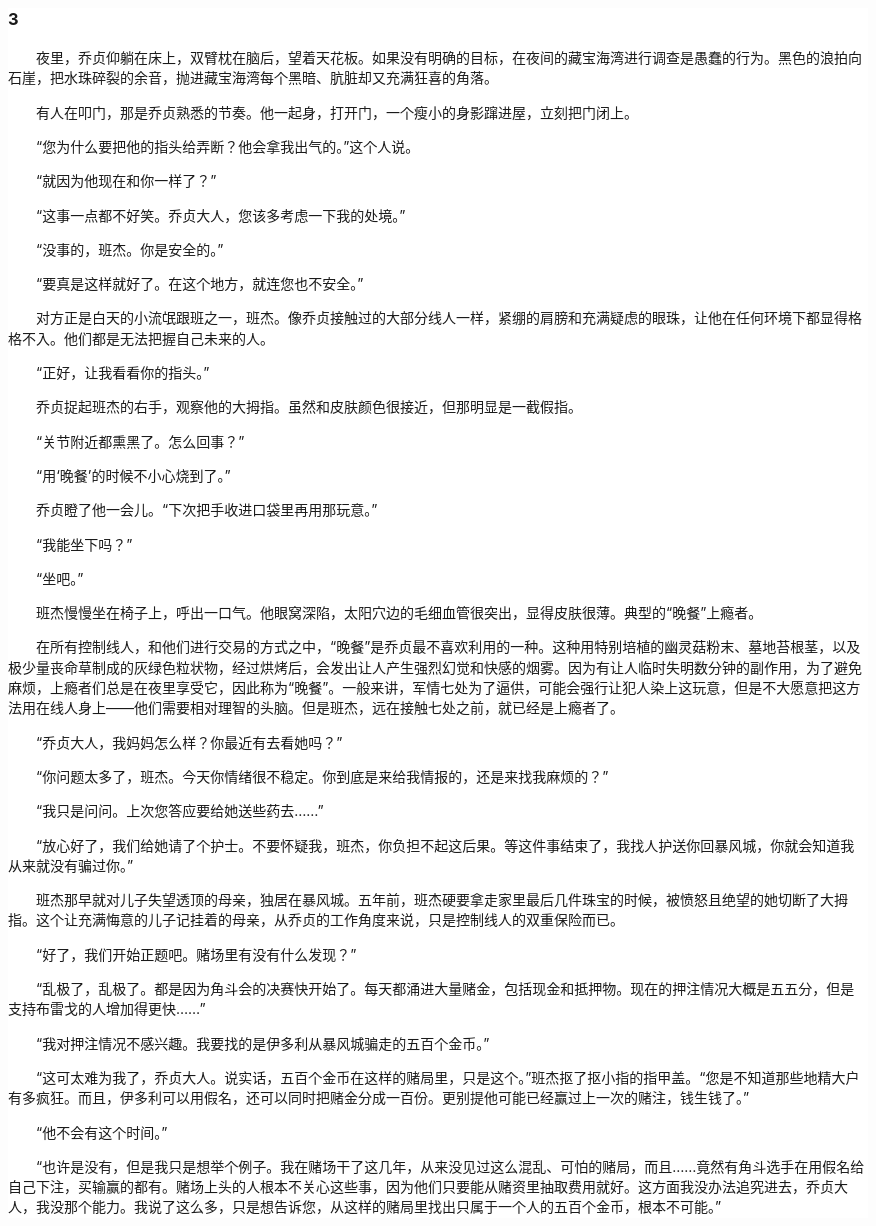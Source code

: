 ### 3




　　夜里，乔贞仰躺在床上，双臂枕在脑后，望着天花板。如果没有明确的目标，在夜间的藏宝海湾进行调查是愚蠢的行为。黑色的浪拍向石崖，把水珠碎裂的余音，抛进藏宝海湾每个黑暗、肮脏却又充满狂喜的角落。 

　　有人在叩门，那是乔贞熟悉的节奏。他一起身，打开门，一个瘦小的身影蹿进屋，立刻把门闭上。 

　　“您为什么要把他的指头给弄断？他会拿我出气的。”这个人说。 

　　“就因为他现在和你一样了？” 

　　“这事一点都不好笑。乔贞大人，您该多考虑一下我的处境。” 

　　“没事的，班杰。你是安全的。” 

　　“要真是这样就好了。在这个地方，就连您也不安全。” 

　　对方正是白天的小流氓跟班之一，班杰。像乔贞接触过的大部分线人一样，紧绷的肩膀和充满疑虑的眼珠，让他在任何环境下都显得格格不入。他们都是无法把握自己未来的人。 

　　“正好，让我看看你的指头。” 

　　乔贞捉起班杰的右手，观察他的大拇指。虽然和皮肤颜色很接近，但那明显是一截假指。 

　　“关节附近都熏黑了。怎么回事？” 

　　“用‘晚餐’的时候不小心烧到了。” 

　　乔贞瞪了他一会儿。“下次把手收进口袋里再用那玩意。” 

　　“我能坐下吗？” 

　　“坐吧。” 

　　班杰慢慢坐在椅子上，呼出一口气。他眼窝深陷，太阳穴边的毛细血管很突出，显得皮肤很薄。典型的“晚餐”上瘾者。 

　　在所有控制线人，和他们进行交易的方式之中，“晚餐”是乔贞最不喜欢利用的一种。这种用特别培植的幽灵菇粉末、墓地苔根茎，以及极少量丧命草制成的灰绿色粒状物，经过烘烤后，会发出让人产生强烈幻觉和快感的烟雾。因为有让人临时失明数分钟的副作用，为了避免麻烦，上瘾者们总是在夜里享受它，因此称为“晚餐”。一般来讲，军情七处为了逼供，可能会强行让犯人染上这玩意，但是不大愿意把这方法用在线人身上——他们需要相对理智的头脑。但是班杰，远在接触七处之前，就已经是上瘾者了。 

　　“乔贞大人，我妈妈怎么样？你最近有去看她吗？” 

　　“你问题太多了，班杰。今天你情绪很不稳定。你到底是来给我情报的，还是来找我麻烦的？” 

　　“我只是问问。上次您答应要给她送些药去……” 

　　“放心好了，我们给她请了个护士。不要怀疑我，班杰，你负担不起这后果。等这件事结束了，我找人护送你回暴风城，你就会知道我从来就没有骗过你。” 

　　班杰那早就对儿子失望透顶的母亲，独居在暴风城。五年前，班杰硬要拿走家里最后几件珠宝的时候，被愤怒且绝望的她切断了大拇指。这个让充满悔意的儿子记挂着的母亲，从乔贞的工作角度来说，只是控制线人的双重保险而已。 

　　“好了，我们开始正题吧。赌场里有没有什么发现？” 

　　“乱极了，乱极了。都是因为角斗会的决赛快开始了。每天都涌进大量赌金，包括现金和抵押物。现在的押注情况大概是五五分，但是支持布雷戈的人增加得更快……” 

　　“我对押注情况不感兴趣。我要找的是伊多利从暴风城骗走的五百个金币。” 

　　“这可太难为我了，乔贞大人。说实话，五百个金币在这样的赌局里，只是这个。”班杰抠了抠小指的指甲盖。“您是不知道那些地精大户有多疯狂。而且，伊多利可以用假名，还可以同时把赌金分成一百份。更别提他可能已经赢过上一次的赌注，钱生钱了。” 

　　“他不会有这个时间。” 

　　“也许是没有，但是我只是想举个例子。我在赌场干了这几年，从来没见过这么混乱、可怕的赌局，而且……竟然有角斗选手在用假名给自己下注，买输赢的都有。赌场上头的人根本不关心这些事，因为他们只要能从赌资里抽取费用就好。这方面我没办法追究进去，乔贞大人，我没那个能力。我说了这么多，只是想告诉您，从这样的赌局里找出只属于一个人的五百个金币，根本不可能。” 
